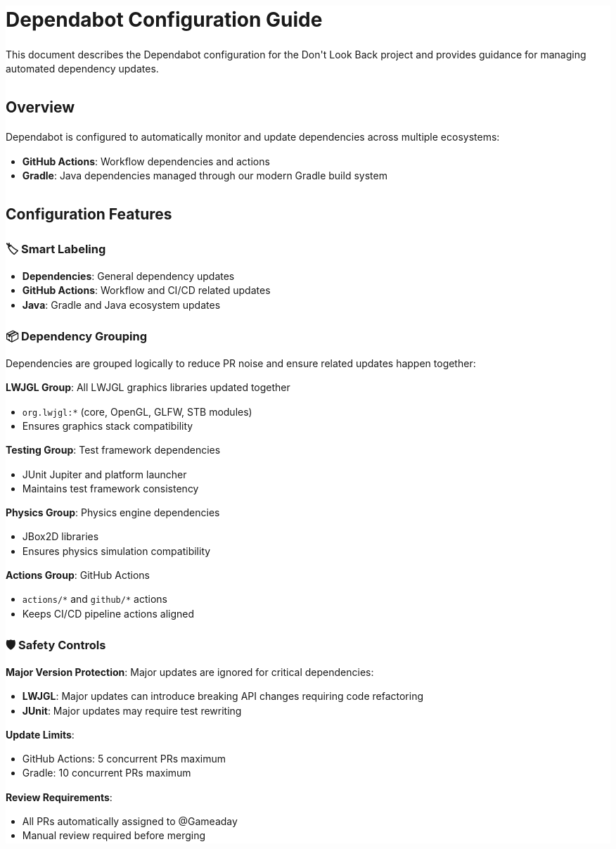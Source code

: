 # Dependabot Configuration Guide

This document describes the Dependabot configuration for the Don't Look Back project and provides guidance for managing automated dependency updates.

## Overview

Dependabot is configured to automatically monitor and update dependencies across multiple ecosystems:

- **GitHub Actions**: Workflow dependencies and actions
- **Gradle**: Java dependencies managed through our modern Gradle build system

## Configuration Features

### 🏷️ Smart Labeling
- **Dependencies**: General dependency updates
- **GitHub Actions**: Workflow and CI/CD related updates  
- **Java**: Gradle and Java ecosystem updates

### 📦 Dependency Grouping
Dependencies are grouped logically to reduce PR noise and ensure related updates happen together:

**LWJGL Group**: All LWJGL graphics libraries updated together
- `org.lwjgl:*` (core, OpenGL, GLFW, STB modules)
- Ensures graphics stack compatibility

**Testing Group**: Test framework dependencies
- JUnit Jupiter and platform launcher
- Maintains test framework consistency

**Physics Group**: Physics engine dependencies  
- JBox2D libraries
- Ensures physics simulation compatibility

**Actions Group**: GitHub Actions
- `actions/*` and `github/*` actions
- Keeps CI/CD pipeline actions aligned

### 🛡️ Safety Controls

**Major Version Protection**: Major updates are ignored for critical dependencies:
- **LWJGL**: Major updates can introduce breaking API changes requiring code refactoring
- **JUnit**: Major updates may require test rewriting

**Update Limits**: 
- GitHub Actions: 5 concurrent PRs maximum
- Gradle: 10 concurrent PRs maximum  

**Review Requirements**:
- All PRs automatically assigned to @Gameaday
- Manual review required before merging

